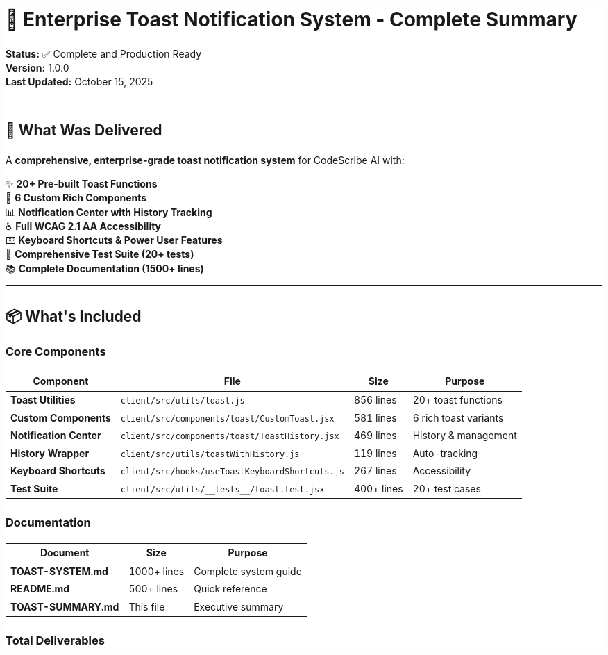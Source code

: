 # 🎉 Enterprise Toast Notification System - Complete Summary

**Status:** ✅ Complete and Production Ready  
**Version:** 1.0.0  
**Last Updated:** October 15, 2025

---

## 🎯 What Was Delivered

A **comprehensive, enterprise-grade toast notification system** for CodeScribe AI with:

✨ **20+ Pre-built Toast Functions**  
🎨 **6 Custom Rich Components**  
📊 **Notification Center with History Tracking**  
♿ **Full WCAG 2.1 AA Accessibility**  
⌨️ **Keyboard Shortcuts & Power User Features**  
🧪 **Comprehensive Test Suite (20+ tests)**  
📚 **Complete Documentation (1500+ lines)**

---

## 📦 What's Included

### Core Components

| Component | File | Size | Purpose |
|-----------|------|------|---------|
| **Toast Utilities** | `client/src/utils/toast.js` | 856 lines | 20+ toast functions |
| **Custom Components** | `client/src/components/toast/CustomToast.jsx` | 581 lines | 6 rich toast variants |
| **Notification Center** | `client/src/components/toast/ToastHistory.jsx` | 469 lines | History & management |
| **History Wrapper** | `client/src/utils/toastWithHistory.js` | 119 lines | Auto-tracking |
| **Keyboard Shortcuts** | `client/src/hooks/useToastKeyboardShortcuts.js` | 267 lines | Accessibility |
| **Test Suite** | `client/src/utils/__tests__/toast.test.jsx` | 400+ lines | 20+ test cases |

### Documentation

| Document | Size | Purpose |
|----------|------|---------|
| **TOAST-SYSTEM.md** | 1000+ lines | Complete system guide |
| **README.md** | 500+ lines | Quick reference |
| **TOAST-SUMMARY.md** | This file | Executive summary |

### Total Deliverables
